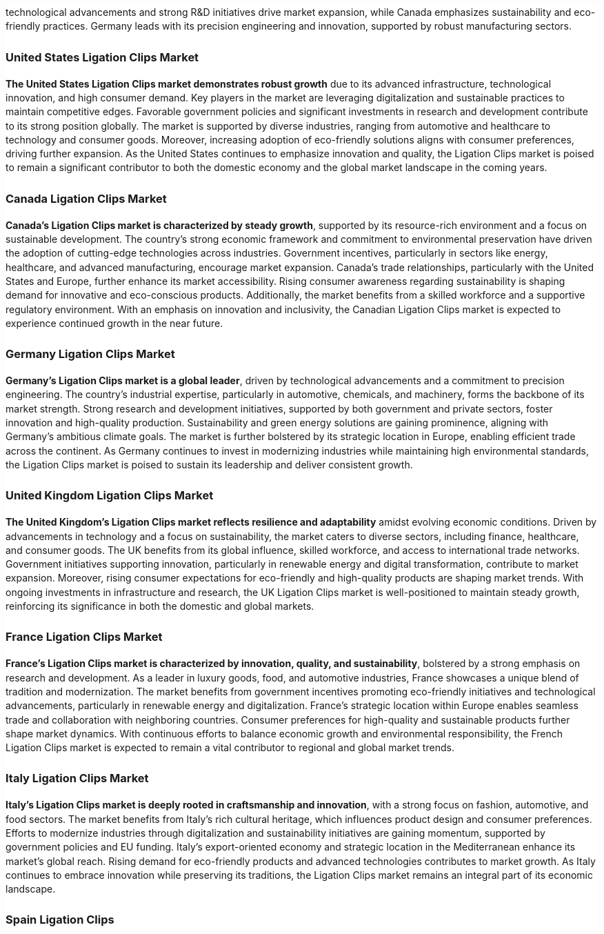 technological advancements and strong R&amp;D initiatives drive market expansion, while Canada emphasizes sustainability and eco-friendly practices. Germany leads with its precision engineering and innovation, supported by robust manufacturing sectors.</span></em></p></blockquote><h3><strong>United States Ligation Clips Market</strong></h3><p><strong>The United States Ligation Clips market demonstrates robust growth</strong> due to its advanced infrastructure, technological innovation, and high consumer demand. Key players in the market are leveraging digitalization and sustainable practices to maintain competitive edges. Favorable government policies and significant investments in research and development contribute to its strong position globally. The market is supported by diverse industries, ranging from automotive and healthcare to technology and consumer goods. Moreover, increasing adoption of eco-friendly solutions aligns with consumer preferences, driving further expansion. As the United States continues to emphasize innovation and quality, the Ligation Clips market is poised to remain a significant contributor to both the domestic economy and the global market landscape in the coming years.</p><h3><strong>Canada Ligation Clips Market</strong></h3><p><strong>Canada&rsquo;s Ligation Clips market is characterized by steady growth</strong>, supported by its resource-rich environment and a focus on sustainable development. The country&rsquo;s strong economic framework and commitment to environmental preservation have driven the adoption of cutting-edge technologies across industries. Government incentives, particularly in sectors like energy, healthcare, and advanced manufacturing, encourage market expansion. Canada&rsquo;s trade relationships, particularly with the United States and Europe, further enhance its market accessibility. Rising consumer awareness regarding sustainability is shaping demand for innovative and eco-conscious products. Additionally, the market benefits from a skilled workforce and a supportive regulatory environment. With an emphasis on innovation and inclusivity, the Canadian Ligation Clips market is expected to experience continued growth in the near future.</p><h3><strong>Germany Ligation Clips Market</strong></h3><p><strong>Germany&rsquo;s Ligation Clips market is a global leader</strong>, driven by technological advancements and a commitment to precision engineering. The country&rsquo;s industrial expertise, particularly in automotive, chemicals, and machinery, forms the backbone of its market strength. Strong research and development initiatives, supported by both government and private sectors, foster innovation and high-quality production. Sustainability and green energy solutions are gaining prominence, aligning with Germany&rsquo;s ambitious climate goals. The market is further bolstered by its strategic location in Europe, enabling efficient trade across the continent. As Germany continues to invest in modernizing industries while maintaining high environmental standards, the Ligation Clips market is poised to sustain its leadership and deliver consistent growth.</p><h3><strong>United Kingdom Ligation Clips Market</strong></h3><p><strong>The United Kingdom&rsquo;s Ligation Clips market reflects resilience and adaptability</strong> amidst evolving economic conditions. Driven by advancements in technology and a focus on sustainability, the market caters to diverse sectors, including finance, healthcare, and consumer goods. The UK benefits from its global influence, skilled workforce, and access to international trade networks. Government initiatives supporting innovation, particularly in renewable energy and digital transformation, contribute to market expansion. Moreover, rising consumer expectations for eco-friendly and high-quality products are shaping market trends. With ongoing investments in infrastructure and research, the UK Ligation Clips market is well-positioned to maintain steady growth, reinforcing its significance in both the domestic and global markets.</p><h3><strong>France Ligation Clips Market</strong></h3><p><strong>France&rsquo;s Ligation Clips market is characterized by innovation, quality, and sustainability</strong>, bolstered by a strong emphasis on research and development. As a leader in luxury goods, food, and automotive industries, France showcases a unique blend of tradition and modernization. The market benefits from government incentives promoting eco-friendly initiatives and technological advancements, particularly in renewable energy and digitalization. France&rsquo;s strategic location within Europe enables seamless trade and collaboration with neighboring countries. Consumer preferences for high-quality and sustainable products further shape market dynamics. With continuous efforts to balance economic growth and environmental responsibility, the French Ligation Clips market is expected to remain a vital contributor to regional and global market trends.</p><h3><strong>Italy Ligation Clips Market</strong></h3><p><strong>Italy&rsquo;s Ligation Clips market is deeply rooted in craftsmanship and innovation</strong>, with a strong focus on fashion, automotive, and food sectors. The market benefits from Italy&rsquo;s rich cultural heritage, which influences product design and consumer preferences. Efforts to modernize industries through digitalization and sustainability initiatives are gaining momentum, supported by government policies and EU funding. Italy&rsquo;s export-oriented economy and strategic location in the Mediterranean enhance its market&rsquo;s global reach. Rising demand for eco-friendly products and advanced technologies contributes to market growth. As Italy continues to embrace innovation while preserving its traditions, the Ligation Clips market remains an integral part of its economic landscape.</p><h3><strong>Spain Ligation Clips